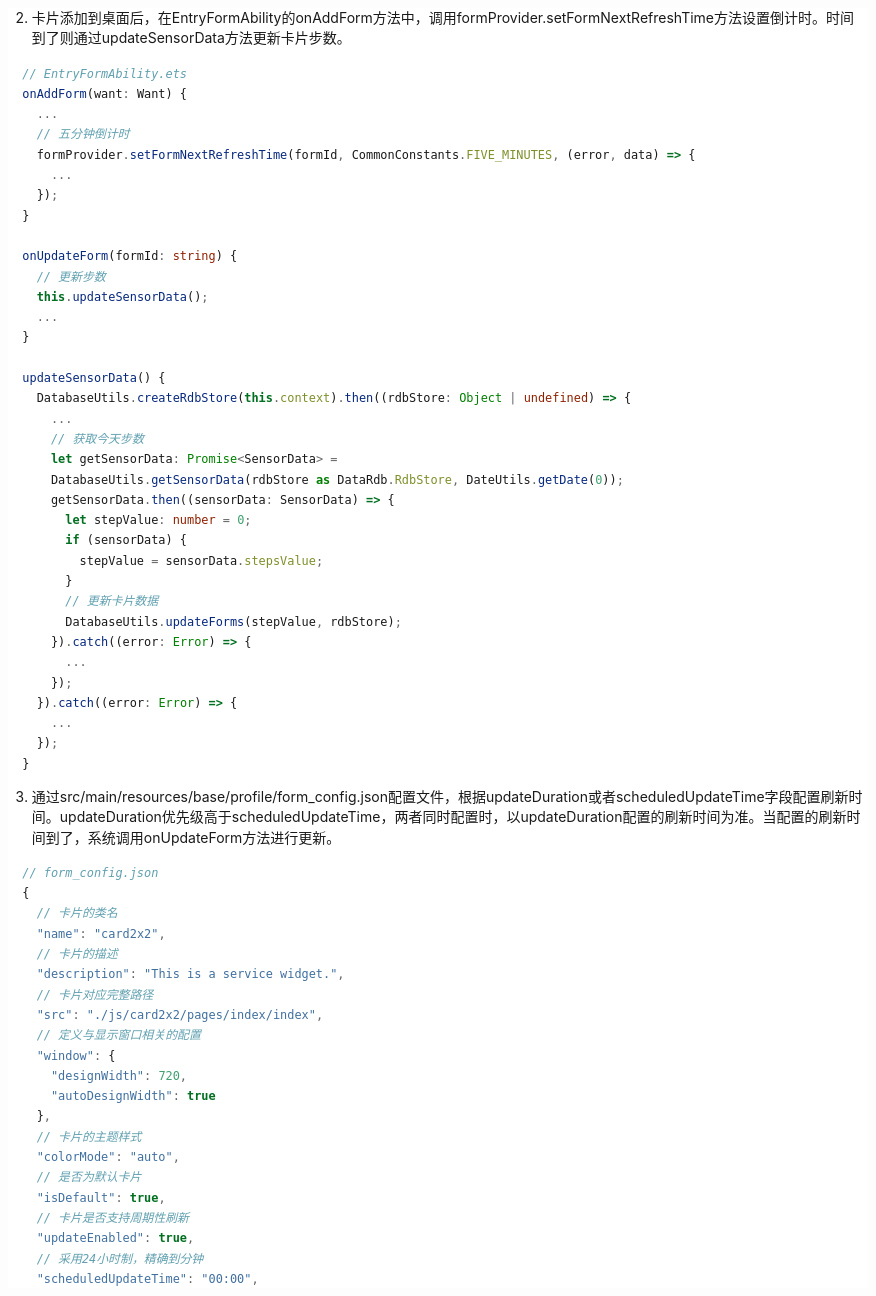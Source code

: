 2. 卡片添加到桌面后，在EntryFormAbility的onAddForm方法中，调用formProvider.setFormNextRefreshTime方法设置倒计时。时间到了则通过updateSensorData方法更新卡片步数。
```typescript
  // EntryFormAbility.ets
  onAddForm(want: Want) {
    ...
    // 五分钟倒计时
    formProvider.setFormNextRefreshTime(formId, CommonConstants.FIVE_MINUTES, (error, data) => {
      ...
    });
  }
  
  onUpdateForm(formId: string) {
    // 更新步数
    this.updateSensorData();
    ...
  }
  
  updateSensorData() {
    DatabaseUtils.createRdbStore(this.context).then((rdbStore: Object | undefined) => {
      ...
      // 获取今天步数
      let getSensorData: Promise<SensorData> =
      DatabaseUtils.getSensorData(rdbStore as DataRdb.RdbStore, DateUtils.getDate(0));
      getSensorData.then((sensorData: SensorData) => {
        let stepValue: number = 0;
        if (sensorData) {
          stepValue = sensorData.stepsValue;
        }
        // 更新卡片数据
        DatabaseUtils.updateForms(stepValue, rdbStore);
      }).catch((error: Error) => {
        ...
      });
    }).catch((error: Error) => {
      ...
    });
  }
```

3. 通过src/main/resources/base/profile/form_config.json配置文件，根据updateDuration或者scheduledUpdateTime字段配置刷新时间。updateDuration优先级高于scheduledUpdateTime，两者同时配置时，以updateDuration配置的刷新时间为准。当配置的刷新时间到了，系统调用onUpdateForm方法进行更新。
```typescript
  // form_config.json
  {
    // 卡片的类名
    "name": "card2x2",
    // 卡片的描述
    "description": "This is a service widget.",
    // 卡片对应完整路径 
    "src": "./js/card2x2/pages/index/index",
    // 定义与显示窗口相关的配置
    "window": {
      "designWidth": 720,
      "autoDesignWidth": true
    },
    // 卡片的主题样式
    "colorMode": "auto",
    // 是否为默认卡片
    "isDefault": true,
    // 卡片是否支持周期性刷新
    "updateEnabled": true,
    // 采用24小时制，精确到分钟
    "scheduledUpdateTime": "00:00",
```